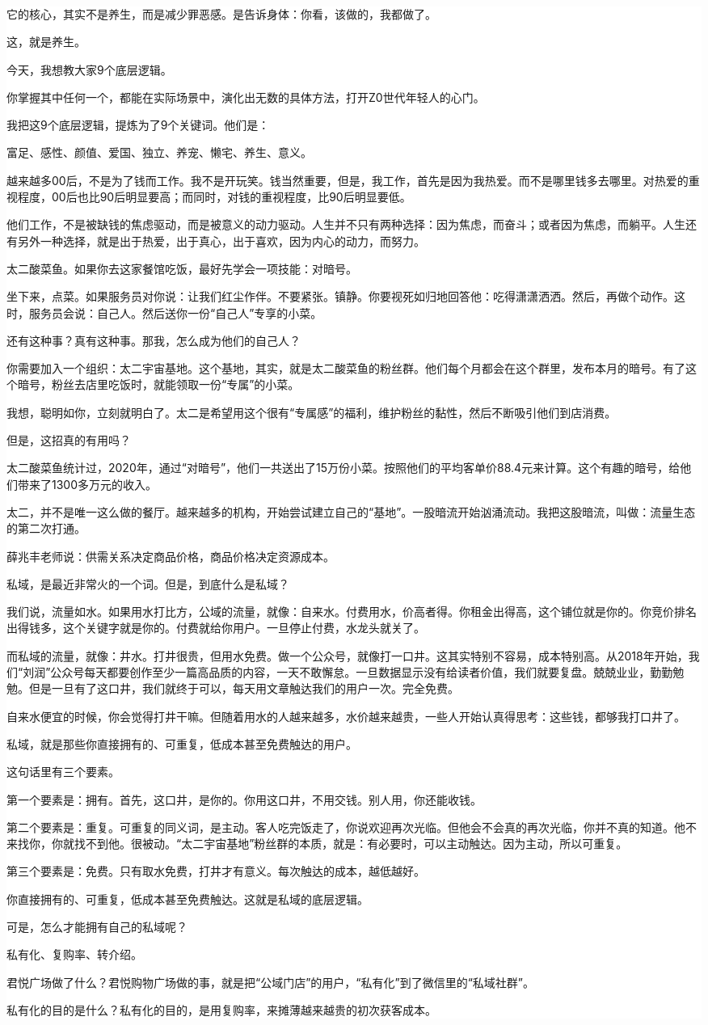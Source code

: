 它的核心，其实不是养生，而是减少罪恶感。是告诉身体：你看，该做的，我都做了。

这，就是养生。

今天，我想教大家9个底层逻辑。

你掌握其中任何一个，都能在实际场景中，演化出无数的具体方法，打开Z0世代年轻人的心门。

我把这9个底层逻辑，提炼为了9个关键词。他们是：

富足、感性、颜值、爱国、独立、养宠、懒宅、养生、意义。

越来越多00后，不是为了钱而工作。我不是开玩笑。钱当然重要，但是，我工作，首先是因为我热爱。而不是哪里钱多去哪里。对热爱的重视程度，00后也比90后明显要高；而同时，对钱的重视程度，比90后明显要低。

他们工作，不是被缺钱的焦虑驱动，而是被意义的动力驱动。人生并不只有两种选择：因为焦虑，而奋斗；或者因为焦虑，而躺平。人生还有另外一种选择，就是出于热爱，出于真心，出于喜欢，因为内心的动力，而努力。

太二酸菜鱼。如果你去这家餐馆吃饭，最好先学会一项技能：对暗号。

坐下来，点菜。如果服务员对你说：让我们红尘作伴。不要紧张。镇静。你要视死如归地回答他：吃得潇潇洒洒。然后，再做个动作。这时，服务员会说：自己人。然后送你一份“自己人”专享的小菜。

还有这种事？真有这种事。那我，怎么成为他们的自己人？

你需要加入一个组织：太二宇宙基地。这个基地，其实，就是太二酸菜鱼的粉丝群。他们每个月都会在这个群里，发布本月的暗号。有了这个暗号，粉丝去店里吃饭时，就能领取一份“专属”的小菜。

我想，聪明如你，立刻就明白了。太二是希望用这个很有“专属感”的福利，维护粉丝的黏性，然后不断吸引他们到店消费。

但是，这招真的有用吗？

太二酸菜鱼统计过，2020年，通过“对暗号”，他们一共送出了15万份小菜。按照他们的平均客单价88.4元来计算。这个有趣的暗号，给他们带来了1300多万元的收入。

太二，并不是唯一这么做的餐厅。越来越多的机构，开始尝试建立自己的“基地”。一股暗流开始汹涌流动。我把这股暗流，叫做：流量生态的第二次打通。

薛兆丰老师说：供需关系决定商品价格，商品价格决定资源成本。

私域，是最近非常火的一个词。但是，到底什么是私域？

我们说，流量如水。如果用水打比方，公域的流量，就像：自来水。付费用水，价高者得。你租金出得高，这个铺位就是你的。你竞价排名出得钱多，这个关键字就是你的。付费就给你用户。一旦停止付费，水龙头就关了。

而私域的流量，就像：井水。打井很贵，但用水免费。做一个公众号，就像打一口井。这其实特别不容易，成本特别高。从2018年开始，我们“刘润”公众号每天都要创作至少一篇高品质的内容，一天不敢懈怠。一旦数据显示没有给读者价值，我们就要复盘。兢兢业业，勤勤勉勉。但是一旦有了这口井，我们就终于可以，每天用文章触达我们的用户一次。完全免费。

自来水便宜的时候，你会觉得打井干嘛。但随着用水的人越来越多，水价越来越贵，一些人开始认真得思考：这些钱，都够我打口井了。

私域，就是那些你直接拥有的、可重复，低成本甚至免费触达的用户。

这句话里有三个要素。

第一个要素是：拥有。首先，这口井，是你的。你用这口井，不用交钱。别人用，你还能收钱。

第二个要素是：重复。可重复的同义词，是主动。客人吃完饭走了，你说欢迎再次光临。但他会不会真的再次光临，你并不真的知道。他不来找你，你就找不到他。很被动。“太二宇宙基地”粉丝群的本质，就是：有必要时，可以主动触达。因为主动，所以可重复。

第三个要素是：免费。只有取水免费，打井才有意义。每次触达的成本，越低越好。

你直接拥有的、可重复，低成本甚至免费触达。这就是私域的底层逻辑。

可是，怎么才能拥有自己的私域呢？

私有化、复购率、转介绍。

君悦广场做了什么？君悦购物广场做的事，就是把“公域门店”的用户，“私有化”到了微信里的“私域社群”。

私有化的目的是什么？私有化的目的，是用复购率，来摊薄越来越贵的初次获客成本。
